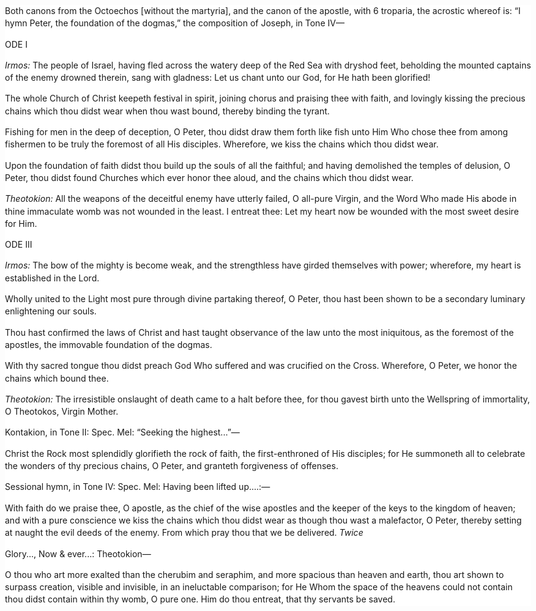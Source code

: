 Both canons from the Octoechos \[without the martyria\], and the canon of the apostle, with 6 troparia, the acrostic whereof is: “I hymn Peter, the foundation of the dogmas,” the composition of Joseph, in Tone IV—

ODE I

*Irmos:* The people of Israel, having fled across the watery deep of the Red Sea with dryshod feet, beholding the mounted captains of the enemy drowned therein, sang with gladness: Let us chant unto our God, for He hath been glorified!

The whole Church of Christ keepeth festival in spirit, joining chorus and praising thee with faith, and lovingly kissing the precious chains which thou didst wear when thou wast bound, thereby binding the tyrant.

Fishing for men in the deep of deception, O Peter, thou didst draw them forth like fish unto Him Who chose thee from among fishermen to be truly the foremost of all His disciples. Wherefore, we kiss the chains which thou didst wear.

Upon the foundation of faith didst thou build up the souls of all the faithful; and having demolished the temples of delusion, O Peter, thou didst found Churches which ever honor thee aloud, and the chains which thou didst wear.

*Theotokion:* All the weapons of the deceitful enemy have utterly failed, O all-pure Virgin, and the Word Who made His abode in thine immaculate womb was not wounded in the least. I entreat thee: Let my heart now be wounded with the most sweet desire for Him.

ODE III

*Irmos:* The bow of the mighty is become weak, and the strengthless have girded themselves with power; wherefore, my heart is established in the Lord.

Wholly united to the Light most pure through divine partaking thereof, O Peter, thou hast been shown to be a secondary luminary enlightening our souls.

Thou hast confirmed the laws of Christ and hast taught observance of the law unto the most iniquitous, as the foremost of the apostles, the immovable foundation of the dogmas.

With thy sacred tongue thou didst preach God Who suffered and was crucified on the Cross. Wherefore, O Peter, we honor the chains which bound thee.

*Theotokion:* The irresistible onslaught of death came to a halt before thee, for thou gavest birth unto the Wellspring of immortality, O Theotokos, Virgin Mother.

Kontakion, in Tone II: Spec. Mel: “Seeking the highest...”—

Christ the Rock most splendidly glorifieth the rock of faith, the first-enthroned of His disciples; for He summoneth all to celebrate the wonders of thy precious chains, O Peter, and granteth forgiveness of offenses.

Sessional hymn, in Tone IV: Spec. Mel: Having been lifted up....:—

With faith do we praise thee, O apostle, as the chief of the wise apostles and the keeper of the keys to the kingdom of heaven; and with a pure conscience we kiss the chains which thou didst wear as though thou wast a malefactor, O Peter, thereby setting at naught the evil deeds of the enemy. From which pray thou that we be delivered. *Twice*

Glory..., Now & ever...: Theotokion—

O thou who art more exalted than the cherubim and seraphim, and more spacious than heaven and earth, thou art shown to surpass creation, visible and invisible, in an ineluctable comparison; for He Whom the space of the heavens could not contain thou didst contain within thy womb, O pure one. Him do thou entreat, that thy servants be saved.
